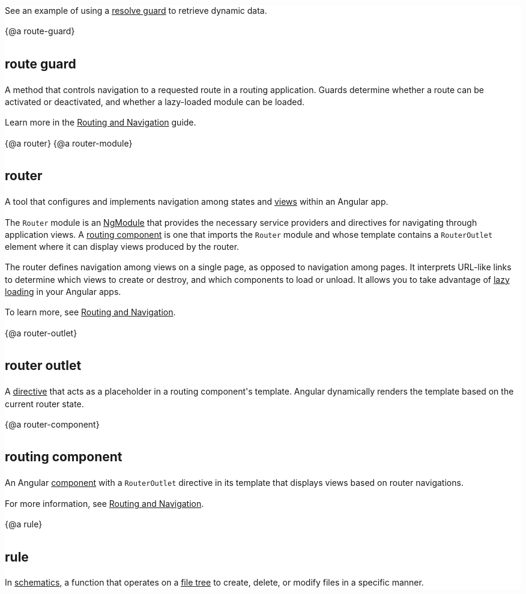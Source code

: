 See an example of using a [resolve guard](guide/router-tutorial-toh#resolve-guard "Routing techniques tutorial") to retrieve dynamic data.

{@a route-guard}

## route guard

A method that controls navigation to a requested route in a routing application.
Guards determine whether a route can be activated or deactivated, and whether a lazy-loaded module can be loaded.

Learn more in the [Routing and Navigation](guide/router#preventing-unauthorized-access "Examples") guide.


{@a router}
{@a router-module}

## router

A tool that configures and implements navigation among states and [views](#view) within an Angular app.

The `Router` module is an [NgModule](#ngmodule) that provides the necessary service providers and directives for navigating through application views. A [routing component](#routing-component) is one that imports the `Router` module and whose template contains a `RouterOutlet` element where it can display views produced by the router.

The router defines navigation among views on a single page, as opposed to navigation among pages. It interprets URL-like links to determine which views to create or destroy, and which components to load or unload. It allows you to take advantage of [lazy loading](#lazy-load) in your Angular apps.

To learn more, see [Routing and Navigation](guide/router).

{@a router-outlet}

## router outlet

A [directive](#directive) that acts as a placeholder in a routing component's template. Angular dynamically renders the template based on the current router state.

{@a router-component}

## routing component

An Angular [component](#component) with a `RouterOutlet` directive in its template that displays views based on router navigations.

For more information, see [Routing and Navigation](guide/router).

{@a rule}

## rule

In [schematics](#schematic), a function that operates on a [file tree](#file-tree) to create, delete, or modify files in a specific manner.
